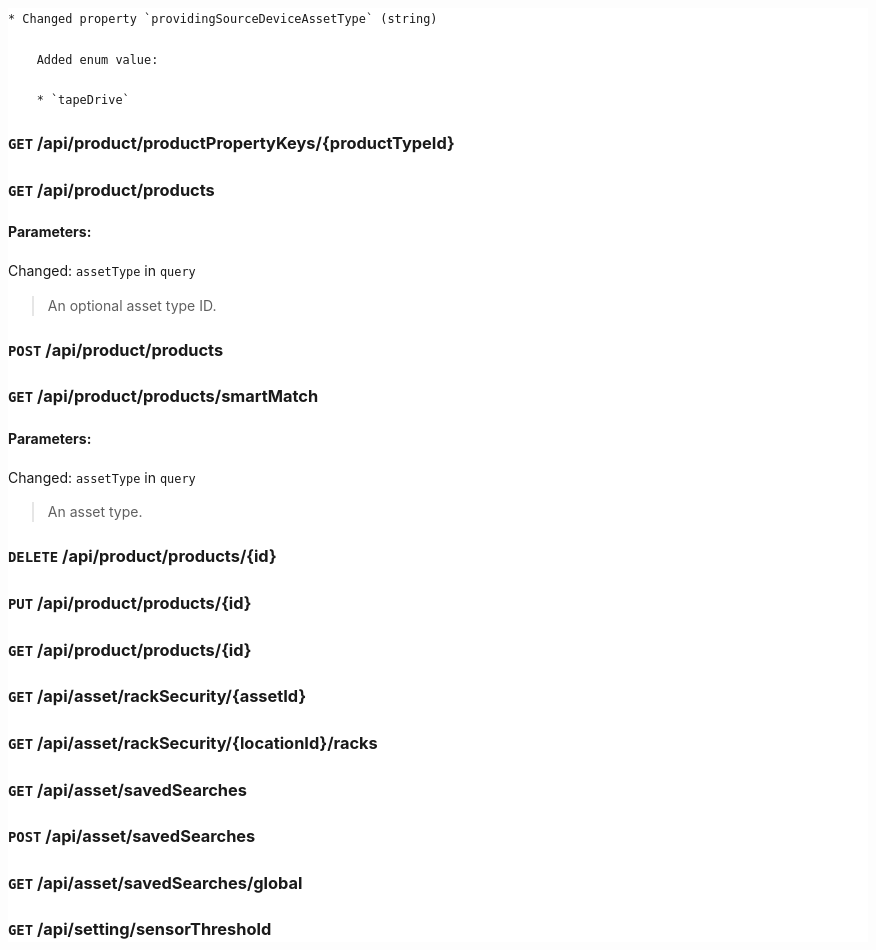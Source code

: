     * Changed property `providingSourceDeviceAssetType` (string)

        Added enum value:

        * `tapeDrive`
### `GET` /api/product/productPropertyKeys/{productTypeId}


### `GET` /api/product/products


#### Parameters:

Changed: `assetType` in `query`
> An optional asset type ID.


### `POST` /api/product/products


### `GET` /api/product/products/smartMatch


#### Parameters:

Changed: `assetType` in `query`
> An asset type.


### `DELETE` /api/product/products/{id}


### `PUT` /api/product/products/{id}


### `GET` /api/product/products/{id}


### `GET` /api/asset/rackSecurity/{assetId}


### `GET` /api/asset/rackSecurity/{locationId}/racks


### `GET` /api/asset/savedSearches


### `POST` /api/asset/savedSearches


### `GET` /api/asset/savedSearches/global


### `GET` /api/setting/sensorThreshold

